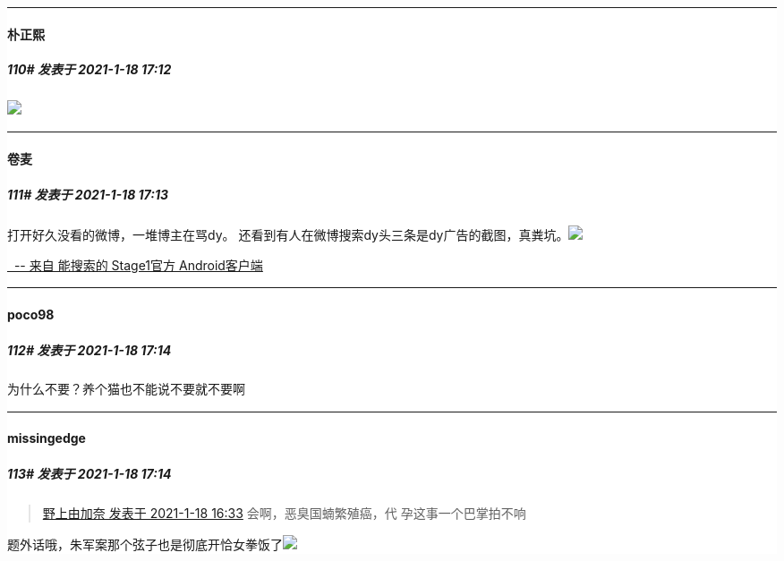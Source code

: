 
*****

####  朴正熙  
##### 110#       发表于 2021-1-18 17:12



<img src="https://ae04.alicdn.com/kf/Hf4653181598d4a8f96ee89a4dd9364f5k.jpg" referrerpolicy="no-referrer">







*****

####  卷麦  
##### 111#       发表于 2021-1-18 17:13




打开好久没看的微博，一堆博主在骂dy。
还看到有人在微博搜索dy头三条是dy广告的截图，真粪坑。<img src="https://static.saraba1st.com/image/smiley/face2017/134.png" referrerpolicy="no-referrer">

[  -- 来自 能搜索的 Stage1官方 Android客户端](https://www.coolapk.com/apk/140634)







*****

####  poco98  
##### 112#       发表于 2021-1-18 17:14




为什么不要？养个猫也不能说不要就不要啊







*****

####  missingedge  
##### 113#       发表于 2021-1-18 17:14



<blockquote><a href="httphttps://bbs.saraba1st.com/2b/forum.php?mod=redirect&amp;goto=findpost&amp;pid=50073481&amp;ptid=1983443" target="_blank">野上由加奈 发表于 2021-1-18 16:33</a>
会啊，恶臭国蝻繁殖癌，代 孕这事一个巴掌拍不响</blockquote>
题外话哦，朱军案那个弦子也是彻底开恰女拳饭了<img src="https://static.saraba1st.com/image/smiley/face2017/026.png" referrerpolicy="no-referrer">


